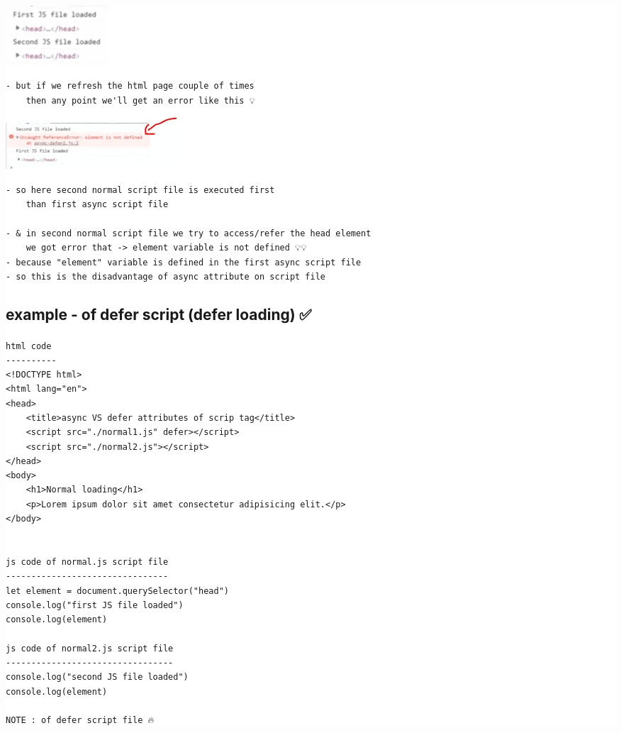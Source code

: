 !["difference b/w normal loading VS async VS defer"](../../all-chats-pics-of-lectures/3-notes-pics/1-beginners-js-course-notes-pics/34-async-VS-defer/lecture-34-1-1-1-async-VS-defer.png "difference b/w normal loading VS async VS defer")

    - but if we refresh the html page couple of times
        then any point we'll get an error like this 💡

!["difference b/w normal loading VS async VS defer"](../../all-chats-pics-of-lectures/3-notes-pics/1-beginners-js-course-notes-pics/34-async-VS-defer/lecture-34-1-1-2-async-VS-defer.png "difference b/w normal loading VS async VS defer")
    
    - so here second normal script file is executed first 
        than first async script file

    - & in second normal script file we try to access/refer the head element
        we got error that -> element variable is not defined 💡💡
    - because "element" variable is defined in the first async script file
    - so this is the disadvantage of async attribute on script file


## example - of defer script (defer loading) ✅

    html code
    ----------
    <!DOCTYPE html>
    <html lang="en">
    <head>
        <title>async VS defer attributes of scrip tag</title>
        <script src="./normal1.js" defer></script>
        <script src="./normal2.js"></script>
    </head>
    <body>
        <h1>Normal loading</h1>
        <p>Lorem ipsum dolor sit amet consectetur adipisicing elit.</p>
    </body>


    js code of normal.js script file
    --------------------------------
    let element = document.querySelector("head")
    console.log("first JS file loaded")
    console.log(element)

    js code of normal2.js script file
    ---------------------------------
    console.log("second JS file loaded")
    console.log(element)

    NOTE : of defer script file 🔥
